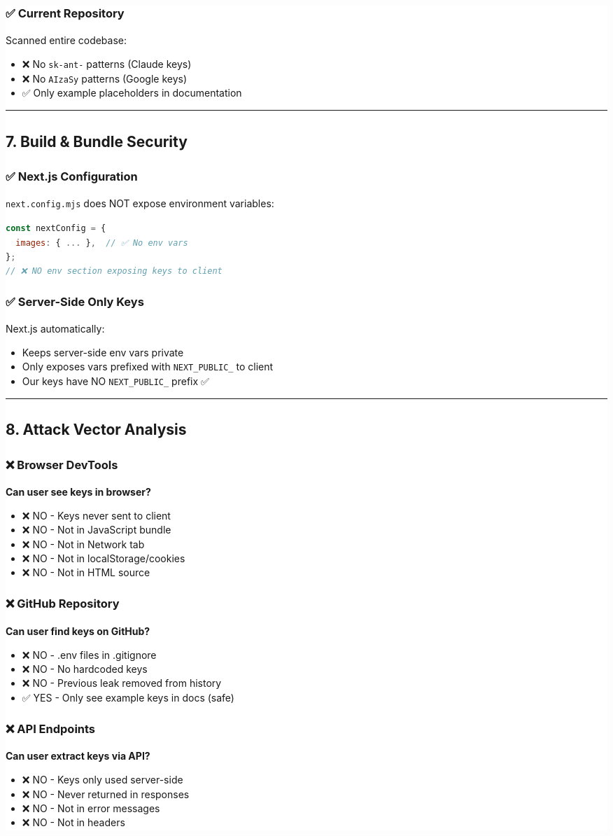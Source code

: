 ### ✅ Current Repository
Scanned entire codebase:
- ❌ No `sk-ant-` patterns (Claude keys)
- ❌ No `AIzaSy` patterns (Google keys)
- ✅ Only example placeholders in documentation

---

## 7. Build & Bundle Security

### ✅ Next.js Configuration
`next.config.mjs` does NOT expose environment variables:
```javascript
const nextConfig = {
  images: { ... },  // ✅ No env vars
};
// ❌ NO env section exposing keys to client
```

### ✅ Server-Side Only Keys
Next.js automatically:
- Keeps server-side env vars private
- Only exposes vars prefixed with `NEXT_PUBLIC_` to client
- Our keys have NO `NEXT_PUBLIC_` prefix ✅

---

## 8. Attack Vector Analysis

### ❌ Browser DevTools
**Can user see keys in browser?**
- ❌ NO - Keys never sent to client
- ❌ NO - Not in JavaScript bundle
- ❌ NO - Not in Network tab
- ❌ NO - Not in localStorage/cookies
- ❌ NO - Not in HTML source

### ❌ GitHub Repository
**Can user find keys on GitHub?**
- ❌ NO - .env files in .gitignore
- ❌ NO - No hardcoded keys
- ❌ NO - Previous leak removed from history
- ✅ YES - Only see example keys in docs (safe)

### ❌ API Endpoints
**Can user extract keys via API?**
- ❌ NO - Keys only used server-side
- ❌ NO - Never returned in responses
- ❌ NO - Not in error messages
- ❌ NO - Not in headers
